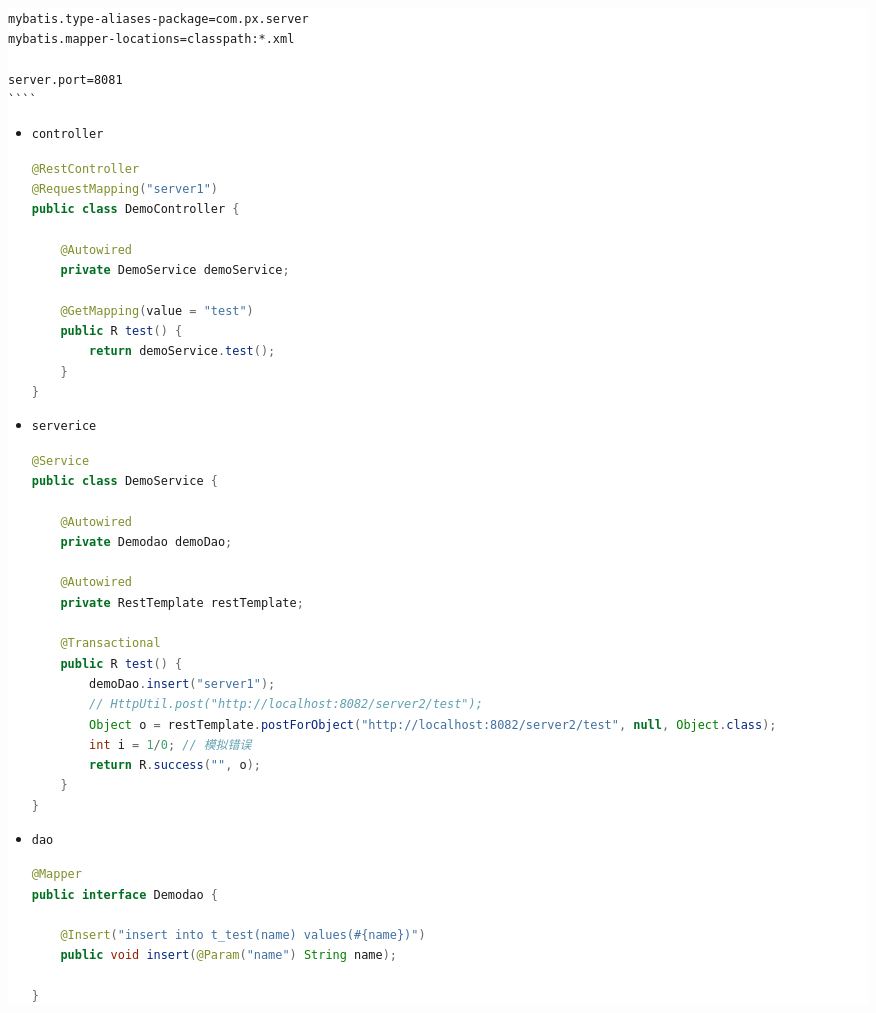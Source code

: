     mybatis.type-aliases-package=com.px.server
    mybatis.mapper-locations=classpath:*.xml
    
    server.port=8081
    ````

    

  + `controller`

    ```java
    @RestController
    @RequestMapping("server1")
    public class DemoController {
    
        @Autowired
        private DemoService demoService;
    
        @GetMapping(value = "test")
        public R test() {
            return demoService.test();
        }
    }
    ```

  + `serverice`

    ```java
    @Service
    public class DemoService {
    
        @Autowired
        private Demodao demoDao;
    
        @Autowired
        private RestTemplate restTemplate;
    
        @Transactional
        public R test() {
            demoDao.insert("server1");
            // HttpUtil.post("http://localhost:8082/server2/test");
            Object o = restTemplate.postForObject("http://localhost:8082/server2/test", null, Object.class);
            int i = 1/0; // 模拟错误
            return R.success("", o);
        }
    }
    ```

  + `dao`

    ```java
    @Mapper
    public interface Demodao {
    
        @Insert("insert into t_test(name) values(#{name})")
        public void insert(@Param("name") String name);
    
    }
    ```

